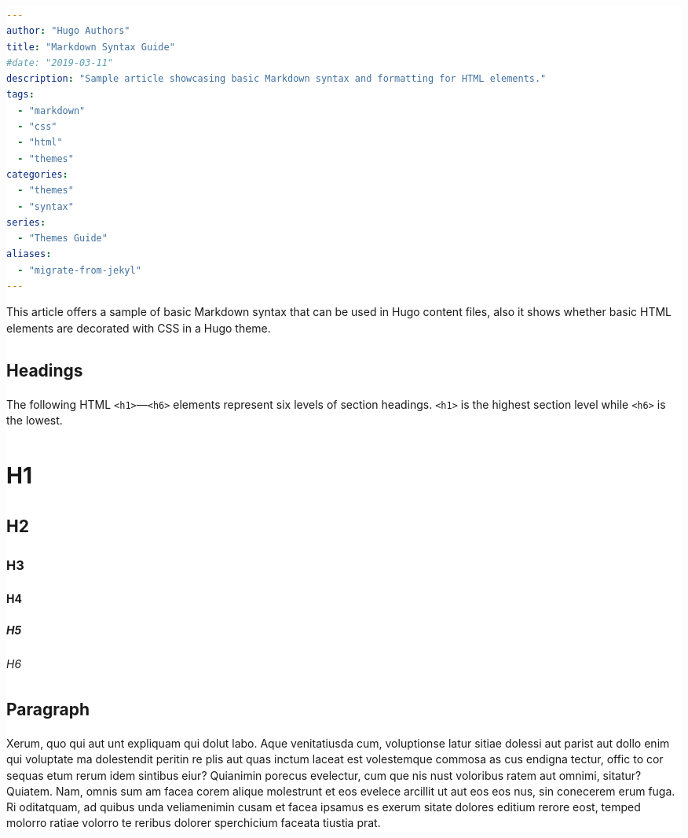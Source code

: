 ```yaml
---
author: "Hugo Authors"
title: "Markdown Syntax Guide"
#date: "2019-03-11"
description: "Sample article showcasing basic Markdown syntax and formatting for HTML elements."
tags:
  - "markdown"
  - "css"
  - "html"
  - "themes"
categories:
  - "themes"
  - "syntax"
series:
  - "Themes Guide"
aliases:
  - "migrate-from-jekyl"
---
```



This article offers a sample of basic Markdown syntax that can be used in Hugo content files, also it shows whether basic HTML elements are decorated with CSS in a Hugo theme.


## Headings

The following HTML `<h1>`—`<h6>` elements represent six levels of section headings. `<h1>` is the highest section level while `<h6>` is the lowest.

# H1
## H2
### H3
#### H4
##### H5
###### H6

## Paragraph

Xerum, quo qui aut unt expliquam qui dolut labo. Aque venitatiusda cum, voluptionse latur sitiae dolessi aut parist aut dollo enim qui voluptate ma dolestendit peritin re plis aut quas inctum laceat est volestemque commosa as cus endigna tectur, offic to cor sequas etum rerum idem sintibus eiur? Quianimin porecus evelectur, cum que nis nust voloribus ratem aut omnimi, sitatur? Quiatem. Nam, omnis sum am facea corem alique molestrunt et eos evelece arcillit ut aut eos eos nus, sin conecerem erum fuga. Ri oditatquam, ad quibus unda veliamenimin cusam et facea ipsamus es exerum sitate dolores editium rerore eost, temped molorro ratiae volorro te reribus dolorer sperchicium faceata tiustia prat.

